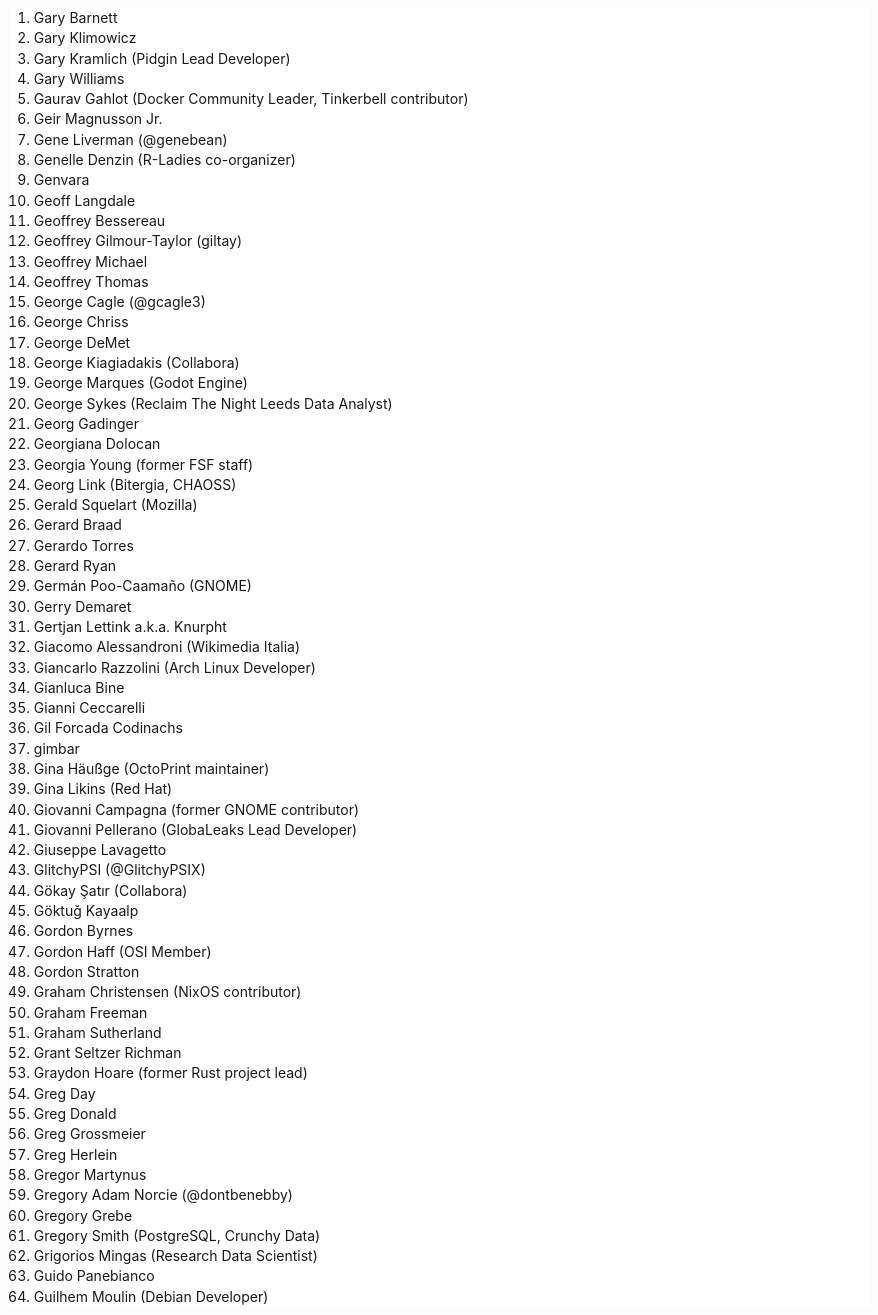 1. Gary Barnett
1. Gary Klimowicz
1. Gary Kramlich (Pidgin Lead Developer)
1. Gary Williams
1. Gaurav Gahlot (Docker Community Leader, Tinkerbell contributor)
1. Geir Magnusson Jr.
1. Gene Liverman (@genebean)
1. Genelle Denzin (R-Ladies co-organizer)
1. Genvara
1. Geoff Langdale
1. Geoffrey Bessereau
1. Geoffrey Gilmour-Taylor (giltay)
1. Geoffrey Michael
1. Geoffrey Thomas
1. George Cagle (@gcagle3)
1. George Chriss
1. George DeMet
1. George Kiagiadakis (Collabora)
1. George Marques (Godot Engine)
1. George Sykes (Reclaim The Night Leeds Data Analyst)
1. Georg Gadinger
1. Georgiana Dolocan
1. Georgia Young (former FSF staff)
1. Georg Link (Bitergia, CHAOSS)
1. Gerald Squelart (Mozilla)
1. Gerard Braad
1. Gerardo Torres
1. Gerard Ryan
1. Germán Poo-Caamaño (GNOME)
1. Gerry Demaret
1. Gertjan Lettink a.k.a. Knurpht
1. Giacomo Alessandroni (Wikimedia Italia)
1. Giancarlo Razzolini (Arch Linux Developer)
1. Gianluca Bine
1. Gianni Ceccarelli
1. Gil Forcada Codinachs
1. gimbar
1. Gina Häußge (OctoPrint maintainer)
1. Gina Likins (Red Hat)
1. Giovanni Campagna (former GNOME contributor)
1. Giovanni Pellerano (GlobaLeaks Lead Developer)
1. Giuseppe Lavagetto
1. GlitchyPSI (@GlitchyPSIX)
1. Gökay Şatır (Collabora)
1. Göktuğ Kayaalp
1. Gordon Byrnes
1. Gordon Haff (OSI Member)
1. Gordon Stratton
1. Graham Christensen (NixOS contributor)
1. Graham Freeman
1. Graham Sutherland
1. Grant Seltzer Richman
1. Graydon Hoare (former Rust project lead)
1. Greg Day
1. Greg Donald
1. Greg Grossmeier
1. Greg Herlein
1. Gregor Martynus
1. Gregory Adam Norcie (@dontbenebby)
1. Gregory Grebe
1. Gregory Smith (PostgreSQL, Crunchy Data)
1. Grigorios Mingas (Research Data Scientist)
1. Guido Panebianco
1. Guilhem Moulin (Debian Developer)